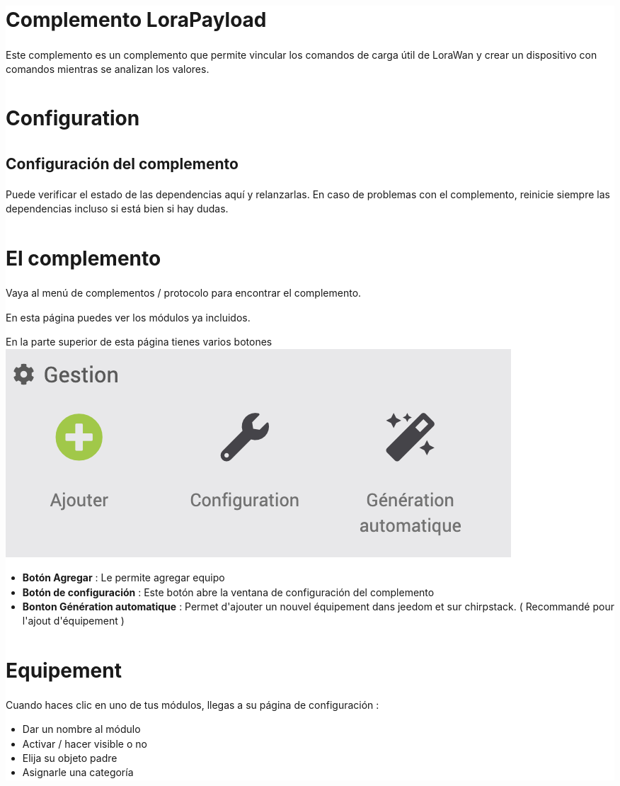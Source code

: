 # Complemento LoraPayload

Este complemento es un complemento que permite vincular los comandos de carga útil de LoraWan y crear un dispositivo con comandos mientras se analizan los valores.

# Configuration

## Configuración del complemento

Puede verificar el estado de las dependencias aquí y relanzarlas. En caso de problemas con el complemento, reinicie siempre las dependencias incluso si está bien si hay dudas.


# El complemento

Vaya al menú de complementos / protocolo para encontrar el complemento.

En esta página puedes ver los módulos ya incluidos.

En la parte superior de esta página tienes varios botones
![alt text](./images/image.png)
-   **Botón Agregar** : Le permite agregar equipo
-   **Botón de configuración** : Este botón abre la ventana de configuración del complemento
-   **Bonton Génération automatique** : Permet d'ajouter un nouvel équipement dans jeedom et sur chirpstack. ( Recommandé pour l'ajout d'équipement )

# Equipement

Cuando haces clic en uno de tus módulos, llegas a su página de configuración :

-   Dar un nombre al módulo
-   Activar / hacer visible o no
-   Elija su objeto padre
-   Asignarle una categoría
